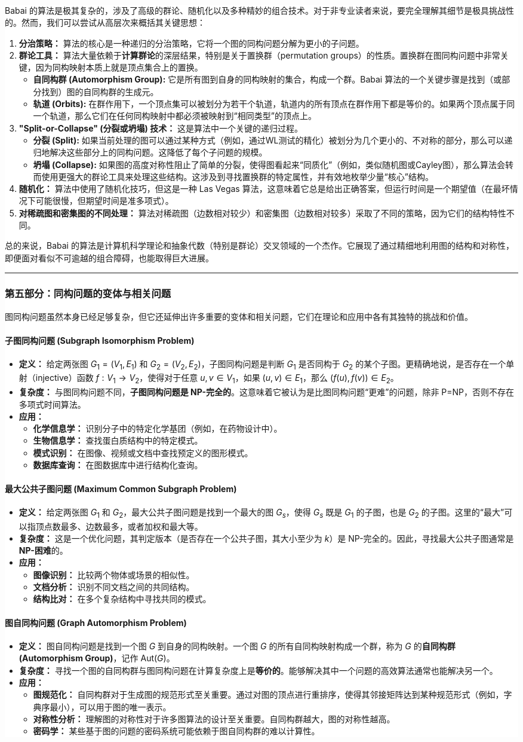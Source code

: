 Babai 的算法是极其复杂的，涉及了高级的群论、随机化以及多种精妙的组合技术。对于非专业读者来说，要完全理解其细节是极具挑战性的。然而，我们可以尝试从高层次来概括其关键思想：

1.  **分治策略：** 算法的核心是一种递归的分治策略，它将一个图的同构问题分解为更小的子问题。
2.  **群论工具：** 算法大量依赖于**计算群论**的深层结果，特别是关于置换群（permutation groups）的性质。置换群在图同构问题中非常关键，因为同构映射本质上就是顶点集合上的置换。
    *   **自同构群 (Automorphism Group):** 它是所有图到自身的同构映射的集合，构成一个群。Babai 算法的一个关键步骤是找到（或部分找到）图的自同构群的生成元。
    *   **轨道 (Orbits):** 在群作用下，一个顶点集可以被划分为若干个轨道，轨道内的所有顶点在群作用下都是等价的。如果两个顶点属于同一个轨道，那么它们在任何同构映射中都必须被映射到“相同类型”的顶点上。
3.  **"Split-or-Collapse" (分裂或坍塌) 技术：** 这是算法中一个关键的递归过程。
    *   **分裂 (Split):** 如果当前处理的图可以通过某种方式（例如，通过WL测试的精化）被划分为几个更小的、不对称的部分，那么可以递归地解决这些部分上的同构问题。这降低了每个子问题的规模。
    *   **坍塌 (Collapse):** 如果图的高度对称性阻止了简单的分裂，使得图看起来“同质化”（例如，类似随机图或Cayley图），那么算法会转而使用更强大的群论工具来处理这些结构。这涉及到寻找置换群的特定属性，并有效地枚举少量“核心”结构。
4.  **随机化：** 算法中使用了随机化技巧，但这是一种 Las Vegas 算法，这意味着它总是给出正确答案，但运行时间是一个期望值（在最坏情况下可能很慢，但期望时间是准多项式）。
5.  **对稀疏图和密集图的不同处理：** 算法对稀疏图（边数相对较少）和密集图（边数相对较多）采取了不同的策略，因为它们的结构特性不同。

总的来说，Babai 的算法是计算机科学理论和抽象代数（特别是群论）交叉领域的一个杰作。它展现了通过精细地利用图的结构和对称性，即便面对看似不可逾越的组合障碍，也能取得巨大进展。

---

### 第五部分：同构问题的变体与相关问题

图同构问题虽然本身已经足够复杂，但它还延伸出许多重要的变体和相关问题，它们在理论和应用中各有其独特的挑战和价值。

#### 子图同构问题 (Subgraph Isomorphism Problem)

*   **定义：** 给定两张图 $G_1 = (V_1, E_1)$ 和 $G_2 = (V_2, E_2)$，子图同构问题是判断 $G_1$ 是否同构于 $G_2$ 的某个子图。更精确地说，是否存在一个单射（injective）函数 $f: V_1 \to V_2$，使得对于任意 $u, v \in V_1$，如果 $(u, v) \in E_1$，那么 $(f(u), f(v)) \in E_2$。
*   **复杂度：** 与图同构问题不同，**子图同构问题是 NP-完全的**。这意味着它被认为是比图同构问题“更难”的问题，除非 P=NP，否则不存在多项式时间算法。
*   **应用：**
    *   **化学信息学：** 识别分子中的特定化学基团（例如，在药物设计中）。
    *   **生物信息学：** 查找蛋白质结构中的特定模式。
    *   **模式识别：** 在图像、视频或文档中查找预定义的图形模式。
    *   **数据库查询：** 在图数据库中进行结构化查询。

#### 最大公共子图问题 (Maximum Common Subgraph Problem)

*   **定义：** 给定两张图 $G_1$ 和 $G_2$，最大公共子图问题是找到一个最大的图 $G_s$，使得 $G_s$ 既是 $G_1$ 的子图，也是 $G_2$ 的子图。这里的“最大”可以指顶点数最多、边数最多，或者加权和最大等。
*   **复杂度：** 这是一个优化问题，其判定版本（是否存在一个公共子图，其大小至少为 $k$）是 NP-完全的。因此，寻找最大公共子图通常是 **NP-困难**的。
*   **应用：**
    *   **图像识别：** 比较两个物体或场景的相似性。
    *   **文档分析：** 识别不同文档之间的共同结构。
    *   **结构比对：** 在多个复杂结构中寻找共同的模式。

#### 图自同构问题 (Graph Automorphism Problem)

*   **定义：** 图自同构问题是找到一个图 $G$ 到自身的同构映射。一个图 $G$ 的所有自同构映射构成一个群，称为 $G$ 的**自同构群 (Automorphism Group)**，记作 $\text{Aut}(G)$。
*   **复杂度：** 寻找一个图的自同构群与图同构问题在计算复杂度上是**等价的**。能够解决其中一个问题的高效算法通常也能解决另一个。
*   **应用：**
    *   **图规范化：** 自同构群对于生成图的规范形式至关重要。通过对图的顶点进行重排序，使得其邻接矩阵达到某种规范形式（例如，字典序最小），可以用于图的唯一表示。
    *   **对称性分析：** 理解图的对称性对于许多图算法的设计至关重要。自同构群越大，图的对称性越高。
    *   **密码学：** 某些基于图的问题的密码系统可能依赖于图自同构群的难以计算性。
